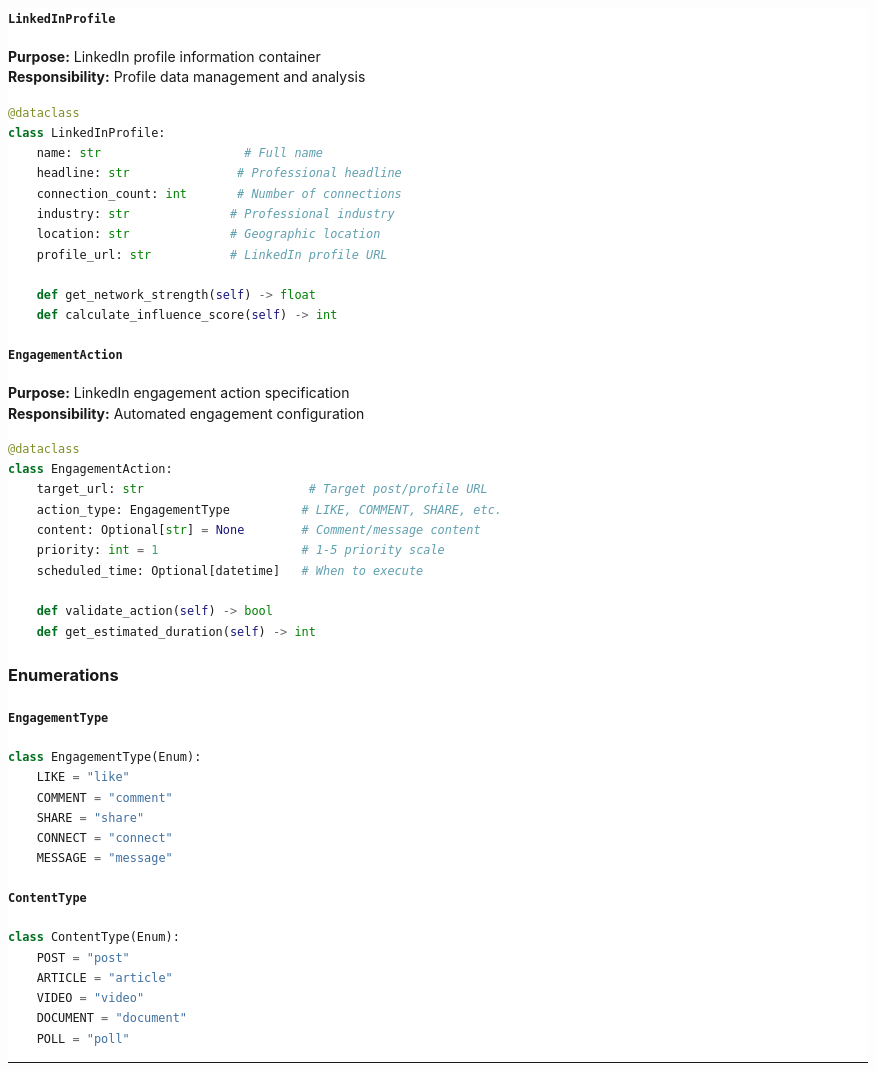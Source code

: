 #### `LinkedInProfile`
**Purpose:** LinkedIn profile information container  
**Responsibility:** Profile data management and analysis

```python
@dataclass
class LinkedInProfile:
    name: str                    # Full name
    headline: str               # Professional headline
    connection_count: int       # Number of connections
    industry: str              # Professional industry
    location: str              # Geographic location
    profile_url: str           # LinkedIn profile URL
    
    def get_network_strength(self) -> float
    def calculate_influence_score(self) -> int
```

#### `EngagementAction`
**Purpose:** LinkedIn engagement action specification  
**Responsibility:** Automated engagement configuration

```python
@dataclass
class EngagementAction:
    target_url: str                       # Target post/profile URL
    action_type: EngagementType          # LIKE, COMMENT, SHARE, etc.
    content: Optional[str] = None        # Comment/message content
    priority: int = 1                    # 1-5 priority scale
    scheduled_time: Optional[datetime]   # When to execute
    
    def validate_action(self) -> bool
    def get_estimated_duration(self) -> int
```

### **Enumerations**

#### `EngagementType`
```python
class EngagementType(Enum):
    LIKE = "like"
    COMMENT = "comment"
    SHARE = "share"
    CONNECT = "connect"
    MESSAGE = "message"
```

#### `ContentType`
```python
class ContentType(Enum):
    POST = "post"
    ARTICLE = "article"
    VIDEO = "video"
    DOCUMENT = "document"
    POLL = "poll"
```

---